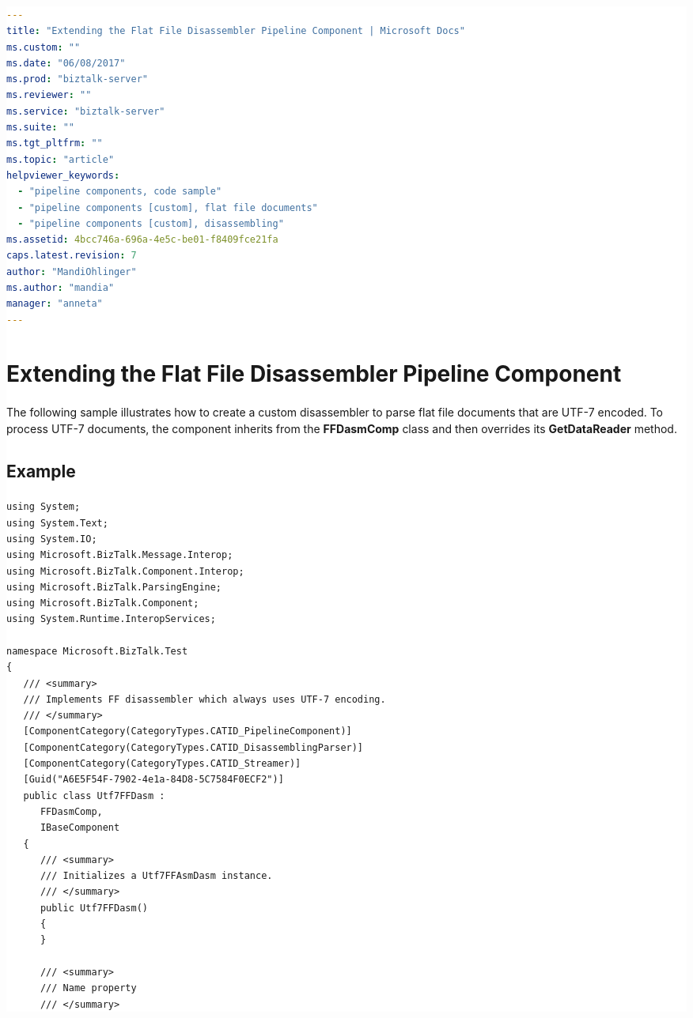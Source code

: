 ```yaml
---
title: "Extending the Flat File Disassembler Pipeline Component | Microsoft Docs"
ms.custom: ""
ms.date: "06/08/2017"
ms.prod: "biztalk-server"
ms.reviewer: ""
ms.service: "biztalk-server"
ms.suite: ""
ms.tgt_pltfrm: ""
ms.topic: "article"
helpviewer_keywords: 
  - "pipeline components, code sample"
  - "pipeline components [custom], flat file documents"
  - "pipeline components [custom], disassembling"
ms.assetid: 4bcc746a-696a-4e5c-be01-f8409fce21fa
caps.latest.revision: 7
author: "MandiOhlinger"
ms.author: "mandia"
manager: "anneta"
---
```

# Extending the Flat File Disassembler Pipeline Component
The following sample illustrates how to create a custom disassembler to parse flat file documents that are UTF-7 encoded. To process UTF-7 documents, the component inherits from the **FFDasmComp** class and then overrides its **GetDataReader** method.  
  
## Example  
  
```  
using System;  
using System.Text;  
using System.IO;  
using Microsoft.BizTalk.Message.Interop;  
using Microsoft.BizTalk.Component.Interop;  
using Microsoft.BizTalk.ParsingEngine;  
using Microsoft.BizTalk.Component;  
using System.Runtime.InteropServices;  
  
namespace Microsoft.BizTalk.Test  
{  
   /// <summary>  
   /// Implements FF disassembler which always uses UTF-7 encoding.  
   /// </summary>  
   [ComponentCategory(CategoryTypes.CATID_PipelineComponent)]  
   [ComponentCategory(CategoryTypes.CATID_DisassemblingParser)]  
   [ComponentCategory(CategoryTypes.CATID_Streamer)]  
   [Guid("A6E5F54F-7902-4e1a-84D8-5C7584F0ECF2")]  
   public class Utf7FFDasm :   
      FFDasmComp,  
      IBaseComponent  
   {  
      /// <summary>  
      /// Initializes a Utf7FFAsmDasm instance.  
      /// </summary>  
      public Utf7FFDasm()  
      {  
      }  
  
      /// <summary>  
      /// Name property  
      /// </summary>  
```